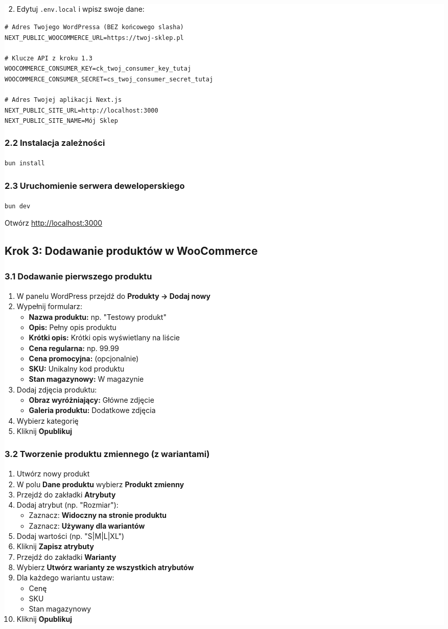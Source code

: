2. Edytuj `.env.local` i wpisz swoje dane:

```env
# Adres Twojego WordPressa (BEZ końcowego slasha)
NEXT_PUBLIC_WOOCOMMERCE_URL=https://twoj-sklep.pl

# Klucze API z kroku 1.3
WOOCOMMERCE_CONSUMER_KEY=ck_twoj_consumer_key_tutaj
WOOCOMMERCE_CONSUMER_SECRET=cs_twoj_consumer_secret_tutaj

# Adres Twojej aplikacji Next.js
NEXT_PUBLIC_SITE_URL=http://localhost:3000
NEXT_PUBLIC_SITE_NAME=Mój Sklep
```

### 2.2 Instalacja zależności

```bash
bun install
```

### 2.3 Uruchomienie serwera deweloperskiego

```bash
bun dev
```

Otwórz [http://localhost:3000](http://localhost:3000)

## Krok 3: Dodawanie produktów w WooCommerce

### 3.1 Dodawanie pierwszego produktu

1. W panelu WordPress przejdź do **Produkty → Dodaj nowy**
2. Wypełnij formularz:
   - **Nazwa produktu:** np. "Testowy produkt"
   - **Opis:** Pełny opis produktu
   - **Krótki opis:** Krótki opis wyświetlany na liście
   - **Cena regularna:** np. 99.99
   - **Cena promocyjna:** (opcjonalnie)
   - **SKU:** Unikalny kod produktu
   - **Stan magazynowy:** W magazynie
3. Dodaj zdjęcia produktu:
   - **Obraz wyróżniający:** Główne zdjęcie
   - **Galeria produktu:** Dodatkowe zdjęcia
4. Wybierz kategorię
5. Kliknij **Opublikuj**

### 3.2 Tworzenie produktu zmiennego (z wariantami)

1. Utwórz nowy produkt
2. W polu **Dane produktu** wybierz **Produkt zmienny**
3. Przejdź do zakładki **Atrybuty**
4. Dodaj atrybut (np. "Rozmiar"):
   - Zaznacz: **Widoczny na stronie produktu**
   - Zaznacz: **Używany dla wariantów**
5. Dodaj wartości (np. "S|M|L|XL")
6. Kliknij **Zapisz atrybuty**
7. Przejdź do zakładki **Warianty**
8. Wybierz **Utwórz warianty ze wszystkich atrybutów**
9. Dla każdego wariantu ustaw:
   - Cenę
   - SKU
   - Stan magazynowy
10. Kliknij **Opublikuj**
